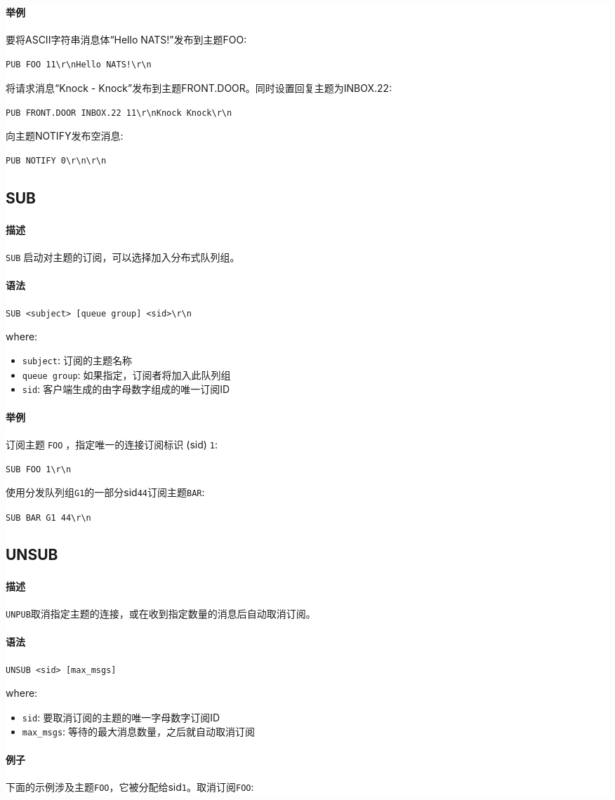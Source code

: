 ####  举例

要将ASCII字符串消息体“Hello NATS!”发布到主题FOO:

`PUB FOO 11\r\nHello NATS!\r\n`

将请求消息“Knock - Knock”发布到主题FRONT.DOOR。同时设置回复主题为INBOX.22:

`PUB FRONT.DOOR INBOX.22 11\r\nKnock Knock\r\n`

向主题NOTIFY发布空消息:

`PUB NOTIFY 0\r\n\r\n`

## SUB

####  描述

`SUB` 启动对主题的订阅，可以选择加入分布式队列组。

####  语法

`SUB <subject> [queue group] <sid>\r\n`

where:

- `subject`: 订阅的主题名称
- `queue group`: 如果指定，订阅者将加入此队列组
- `sid`: 客户端生成的由字母数字组成的唯一订阅ID

####  举例

订阅主题 `FOO` ，指定唯一的连接订阅标识 (sid) `1`:

`SUB FOO 1\r\n`

使用分发队列组`G1`的一部分sid`44`订阅主题`BAR`:

`SUB BAR G1 44\r\n`

## UNSUB

####  描述

`UNPUB`取消指定主题的连接，或在收到指定数量的消息后自动取消订阅。
####  语法

`UNSUB <sid> [max_msgs]`

where:

* `sid`: 要取消订阅的主题的唯一字母数字订阅ID
* `max_msgs`: 等待的最大消息数量，之后就自动取消订阅

####  例子

下面的示例涉及主题`FOO`，它被分配给sid`1`。取消订阅`FOO`:
